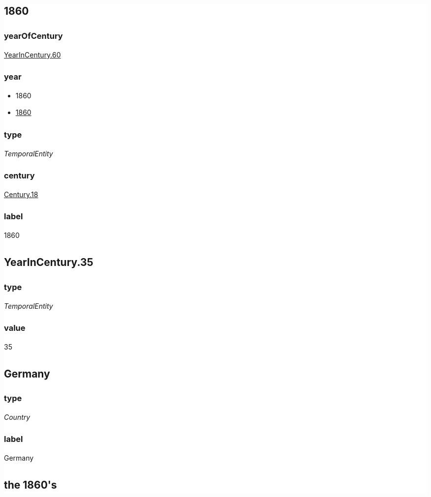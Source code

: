 ## 1860

### yearOfCentury


[YearInCentury.60](#YearInCentury.60)

### year

 - 1860

 - [1860](#1860)

### type


*TemporalEntity*

### century


[Century.18](#Century.18)

### label


1860

## YearInCentury.35

### type


*TemporalEntity*

### value


35

## Germany

### type


*Country*

### label


Germany

## the 1860's
